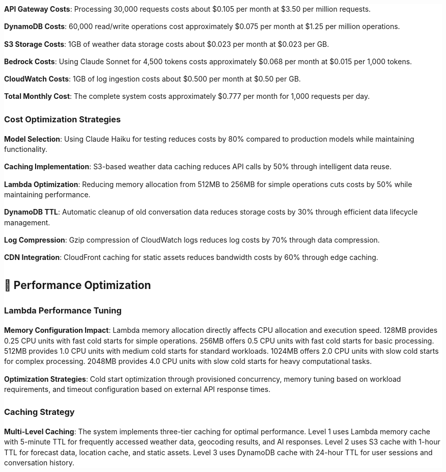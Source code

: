 **API Gateway Costs**: Processing 30,000 requests costs about $0.105 per month at $3.50 per million requests.

**DynamoDB Costs**: 60,000 read/write operations cost approximately $0.075 per month at $1.25 per million operations.

**S3 Storage Costs**: 1GB of weather data storage costs about $0.023 per month at $0.023 per GB.

**Bedrock Costs**: Using Claude Sonnet for 4,500 tokens costs approximately $0.068 per month at $0.015 per 1,000 tokens.

**CloudWatch Costs**: 1GB of log ingestion costs about $0.500 per month at $0.50 per GB.

**Total Monthly Cost**: The complete system costs approximately $0.777 per month for 1,000 requests per day.

### **Cost Optimization Strategies**

**Model Selection**: Using Claude Haiku for testing reduces costs by 80% compared to production models while maintaining functionality.

**Caching Implementation**: S3-based weather data caching reduces API calls by 50% through intelligent data reuse.

**Lambda Optimization**: Reducing memory allocation from 512MB to 256MB for simple operations cuts costs by 50% while maintaining performance.

**DynamoDB TTL**: Automatic cleanup of old conversation data reduces storage costs by 30% through efficient data lifecycle management.

**Log Compression**: Gzip compression of CloudWatch logs reduces log costs by 70% through data compression.

**CDN Integration**: CloudFront caching for static assets reduces bandwidth costs by 60% through edge caching.

## 🔧 **Performance Optimization**

### **Lambda Performance Tuning**

**Memory Configuration Impact**: Lambda memory allocation directly affects CPU allocation and execution speed. 128MB provides 0.25 CPU units with fast cold starts for simple operations. 256MB offers 0.5 CPU units with fast cold starts for basic processing. 512MB provides 1.0 CPU units with medium cold starts for standard workloads. 1024MB offers 2.0 CPU units with slow cold starts for complex processing. 2048MB provides 4.0 CPU units with slow cold starts for heavy computational tasks.

**Optimization Strategies**: Cold start optimization through provisioned concurrency, memory tuning based on workload requirements, and timeout configuration based on external API response times.

### **Caching Strategy**

**Multi-Level Caching**: The system implements three-tier caching for optimal performance. Level 1 uses Lambda memory cache with 5-minute TTL for frequently accessed weather data, geocoding results, and AI responses. Level 2 uses S3 cache with 1-hour TTL for forecast data, location cache, and static assets. Level 3 uses DynamoDB cache with 24-hour TTL for user sessions and conversation history.
